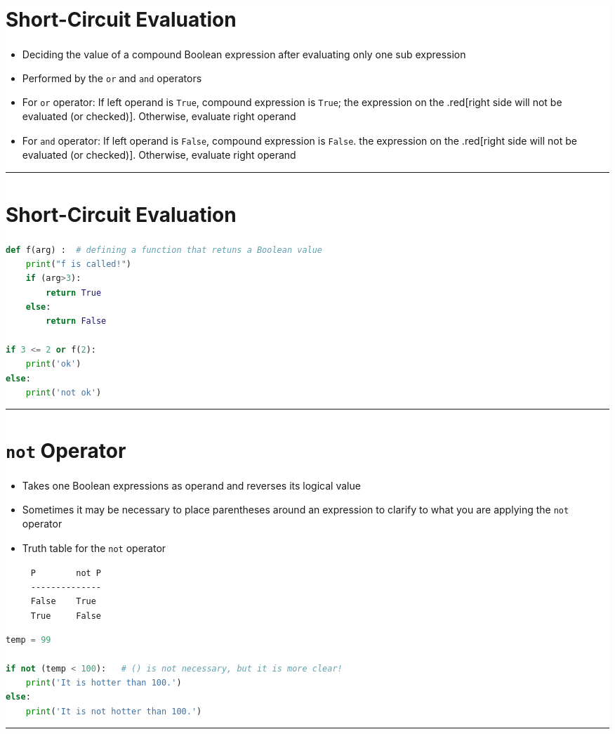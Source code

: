 # Short-Circuit Evaluation

* Deciding the value of a compound Boolean expression after evaluating only one sub expression


* Performed by the `or` and `and` operators


* For `or` operator: If left operand is `True`, compound expression is `True`; the expression on the .red[right side will not be evaluated (or checked)]. Otherwise, evaluate right operand


* For `and` operator: If left operand is `False`, compound expression is `False`. the expression on the .red[right side will not be evaluated (or checked)]. Otherwise, evaluate right operand

---
# Short-Circuit Evaluation


```python
def f(arg) :  # defining a function that retuns a Boolean value
    print("f is called!")
    if (arg>3):
        return True
    else:
        return False

if 3 <= 2 or f(2):
    print('ok')
else:
    print('not ok')
```

---
# `not` Operator

* Takes one Boolean expressions as operand and reverses its logical value


* Sometimes it may be necessary to place parentheses around an expression to clarify to what you are applying the `not` operator


* Truth table for the `not` operator 

```
     P        not P  
     --------------
     False    True  
     True     False
```

```python
temp = 99
    
if not (temp < 100):   # () is not necessary, but it is more clear!
    print('It is hotter than 100.')
else:
    print('It is not hotter than 100.')

```

---